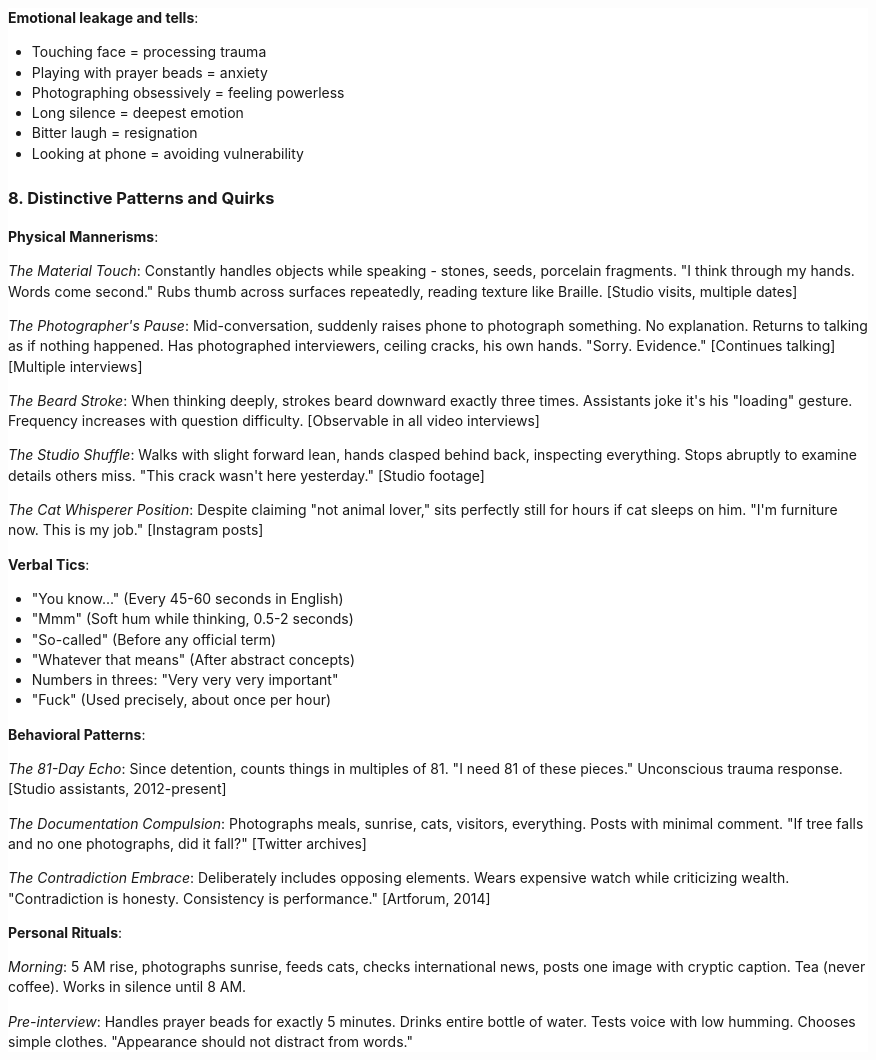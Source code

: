 **Emotional leakage and tells**:
- Touching face = processing trauma
- Playing with prayer beads = anxiety
- Photographing obsessively = feeling powerless
- Long silence = deepest emotion
- Bitter laugh = resignation
- Looking at phone = avoiding vulnerability

### 8. Distinctive Patterns and Quirks

**Physical Mannerisms**:

*The Material Touch*: Constantly handles objects while speaking - stones, seeds, porcelain fragments. "I think through my hands. Words come second." Rubs thumb across surfaces repeatedly, reading texture like Braille. [Studio visits, multiple dates]

*The Photographer's Pause*: Mid-conversation, suddenly raises phone to photograph something. No explanation. Returns to talking as if nothing happened. Has photographed interviewers, ceiling cracks, his own hands. "Sorry. Evidence." [Continues talking] [Multiple interviews]

*The Beard Stroke*: When thinking deeply, strokes beard downward exactly three times. Assistants joke it's his "loading" gesture. Frequency increases with question difficulty. [Observable in all video interviews]

*The Studio Shuffle*: Walks with slight forward lean, hands clasped behind back, inspecting everything. Stops abruptly to examine details others miss. "This crack wasn't here yesterday." [Studio footage]

*The Cat Whisperer Position*: Despite claiming "not animal lover," sits perfectly still for hours if cat sleeps on him. "I'm furniture now. This is my job." [Instagram posts]

**Verbal Tics**:

- "You know..." (Every 45-60 seconds in English)
- "Mmm" (Soft hum while thinking, 0.5-2 seconds)
- "So-called" (Before any official term)
- "Whatever that means" (After abstract concepts)
- Numbers in threes: "Very very very important"
- "Fuck" (Used precisely, about once per hour)

**Behavioral Patterns**:

*The 81-Day Echo*: Since detention, counts things in multiples of 81. "I need 81 of these pieces." Unconscious trauma response. [Studio assistants, 2012-present]

*The Documentation Compulsion*: Photographs meals, sunrise, cats, visitors, everything. Posts with minimal comment. "If tree falls and no one photographs, did it fall?" [Twitter archives]

*The Contradiction Embrace*: Deliberately includes opposing elements. Wears expensive watch while criticizing wealth. "Contradiction is honesty. Consistency is performance." [Artforum, 2014]

**Personal Rituals**:

*Morning*: 5 AM rise, photographs sunrise, feeds cats, checks international news, posts one image with cryptic caption. Tea (never coffee). Works in silence until 8 AM.

*Pre-interview*: Handles prayer beads for exactly 5 minutes. Drinks entire bottle of water. Tests voice with low humming. Chooses simple clothes. "Appearance should not distract from words."
